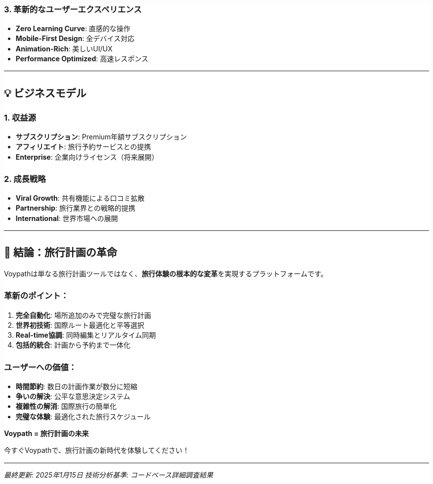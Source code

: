 ### **3. 革新的なユーザーエクスペリエンス**
- **Zero Learning Curve**: 直感的な操作
- **Mobile-First Design**: 全デバイス対応
- **Animation-Rich**: 美しいUI/UX
- **Performance Optimized**: 高速レスポンス

---

## 💡 **ビジネスモデル**

### **1. 収益源**
- **サブスクリプション**: Premium年額サブスクリプション
- **アフィリエイト**: 旅行予約サービスとの提携
- **Enterprise**: 企業向けライセンス（将来展開）

### **2. 成長戦略**
- **Viral Growth**: 共有機能による口コミ拡散
- **Partnership**: 旅行業界との戦略的提携
- **International**: 世界市場への展開

---

## 🎉 **結論：旅行計画の革命**

Voypathは単なる旅行計画ツールではなく、**旅行体験の根本的な変革**を実現するプラットフォームです。

### **革新のポイント：**
1. **完全自動化**: 場所追加のみで完璧な旅行計画
2. **世界初技術**: 国際ルート最適化と平等選択
3. **Real-time協調**: 同時編集とリアルタイム同期
4. **包括的統合**: 計画から予約まで一体化

### **ユーザーへの価値：**
- **時間節約**: 数日の計画作業が数分に短縮
- **争いの解決**: 公平な意思決定システム
- **複雑性の解消**: 国際旅行の簡単化
- **完璧な体験**: 最適化された旅行スケジュール

**Voypath = 旅行計画の未来**

今すぐVoypathで、旅行計画の新時代を体験してください！

---

*最終更新: 2025年1月15日*
*技術分析基準: コードベース詳細調査結果*